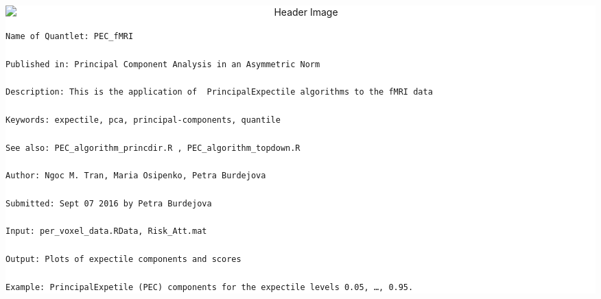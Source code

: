 <div style="margin: 0; padding: 0; text-align: center; border: none;">
<a href="https://quantlet.com" target="_blank" style="text-decoration: none; border: none;">
<img src="https://github.com/StefanGam/test-repo/blob/main/quantlet_design.png?raw=true" alt="Header Image" width="100%" style="margin: 0; padding: 0; display: block; border: none;" />
</a>
</div>

```
﻿Name of Quantlet: PEC_fMRI

Published in: Principal Component Analysis in an Asymmetric Norm

Description: This is the application of  PrincipalExpectile algorithms to the fMRI data

Keywords: expectile, pca, principal-components, quantile

See also: PEC_algorithm_princdir.R , PEC_algorithm_topdown.R

Author: Ngoc M. Tran, Maria Osipenko, Petra Burdejova

Submitted: Sept 07 2016 by Petra Burdejova

Input: per_voxel_data.RData, Risk_Att.mat

Output: Plots of expectile components and scores

Example: PrincipalExpetile (PEC) components for the expectile levels 0.05, …, 0.95.

```
